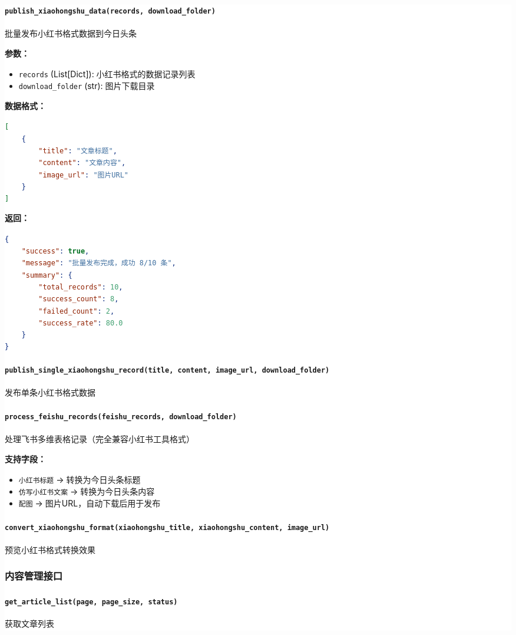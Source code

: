 #### `publish_xiaohongshu_data(records, download_folder)`
批量发布小红书格式数据到今日头条

**参数：**
- `records` (List[Dict]): 小红书格式的数据记录列表
- `download_folder` (str): 图片下载目录

**数据格式：**
```json
[
    {
        "title": "文章标题",
        "content": "文章内容",
        "image_url": "图片URL"
    }
]
```

**返回：**
```json
{
    "success": true,
    "message": "批量发布完成，成功 8/10 条",
    "summary": {
        "total_records": 10,
        "success_count": 8,
        "failed_count": 2,
        "success_rate": 80.0
    }
}
```

#### `publish_single_xiaohongshu_record(title, content, image_url, download_folder)`
发布单条小红书格式数据

#### `process_feishu_records(feishu_records, download_folder)`
处理飞书多维表格记录（完全兼容小红书工具格式）

**支持字段：**
- `小红书标题` → 转换为今日头条标题
- `仿写小红书文案` → 转换为今日头条内容
- `配图` → 图片URL，自动下载后用于发布

#### `convert_xiaohongshu_format(xiaohongshu_title, xiaohongshu_content, image_url)`
预览小红书格式转换效果

### 内容管理接口

#### `get_article_list(page, page_size, status)`
获取文章列表
